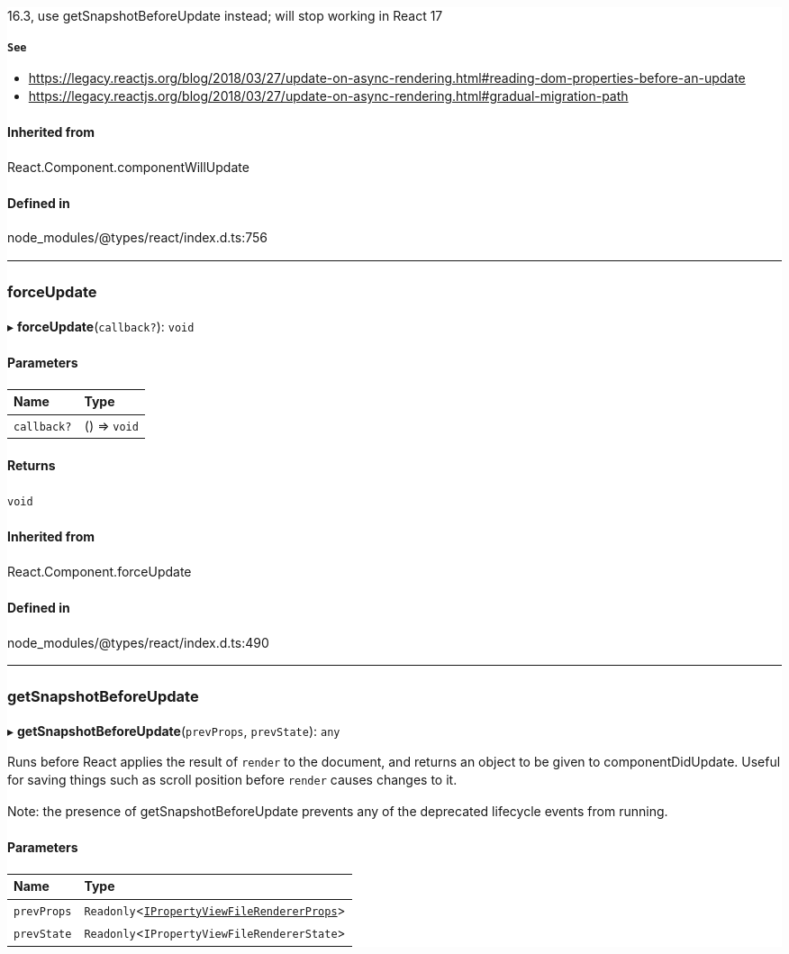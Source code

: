 16.3, use getSnapshotBeforeUpdate instead; will stop working in React 17

**`See`**

 - https://legacy.reactjs.org/blog/2018/03/27/update-on-async-rendering.html#reading-dom-properties-before-an-update
 - https://legacy.reactjs.org/blog/2018/03/27/update-on-async-rendering.html#gradual-migration-path

#### Inherited from

React.Component.componentWillUpdate

#### Defined in

node_modules/@types/react/index.d.ts:756

___

### forceUpdate

▸ **forceUpdate**(`callback?`): `void`

#### Parameters

| Name | Type |
| :------ | :------ |
| `callback?` | () => `void` |

#### Returns

`void`

#### Inherited from

React.Component.forceUpdate

#### Defined in

node_modules/@types/react/index.d.ts:490

___

### getSnapshotBeforeUpdate

▸ **getSnapshotBeforeUpdate**(`prevProps`, `prevState`): `any`

Runs before React applies the result of `render` to the document, and
returns an object to be given to componentDidUpdate. Useful for saving
things such as scroll position before `render` causes changes to it.

Note: the presence of getSnapshotBeforeUpdate prevents any of the deprecated
lifecycle events from running.

#### Parameters

| Name | Type |
| :------ | :------ |
| `prevProps` | `Readonly`\<[`IPropertyViewFileRendererProps`](../interfaces/client_internal_components_PropertyView_PropertyViewFile.IPropertyViewFileRendererProps.md)\> |
| `prevState` | `Readonly`\<`IPropertyViewFileRendererState`\> |
